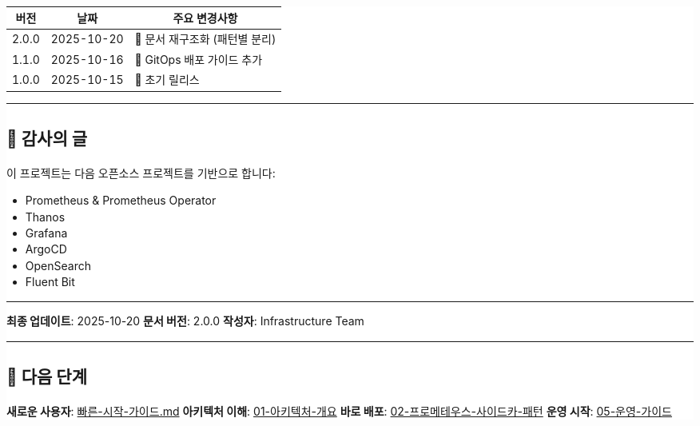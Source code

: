| 버전 | 날짜 | 주요 변경사항 |
|------|------|--------------|
| 2.0.0 | 2025-10-20 | 📁 문서 재구조화 (패턴별 분리) |
| 1.1.0 | 2025-10-16 | 🔄 GitOps 배포 가이드 추가 |
| 1.0.0 | 2025-10-15 | 🎉 초기 릴리스 |

---

## 🙏 감사의 글

이 프로젝트는 다음 오픈소스 프로젝트를 기반으로 합니다:
- Prometheus & Prometheus Operator
- Thanos
- Grafana
- ArgoCD
- OpenSearch
- Fluent Bit

---

**최종 업데이트**: 2025-10-20
**문서 버전**: 2.0.0
**작성자**: Infrastructure Team

---

## 🎯 다음 단계

**새로운 사용자**: [빠른-시작-가이드.md](./빠른-시작-가이드.md)
**아키텍처 이해**: [01-아키텍처-개요](./01-아키텍처-개요/)
**바로 배포**: [02-프로메테우스-사이드카-패턴](./02-프로메테우스-사이드카-패턴/)
**운영 시작**: [05-운영-가이드](./05-운영-가이드/)
